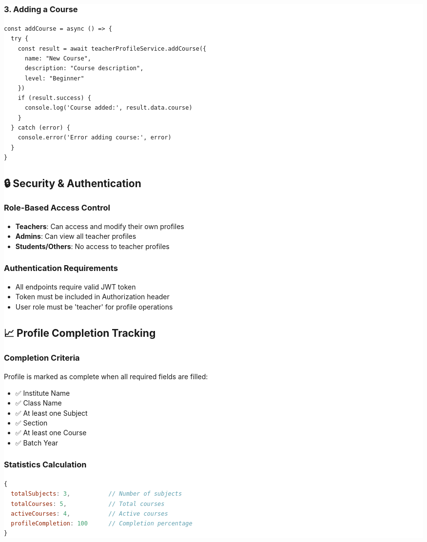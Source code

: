 ### 3. Adding a Course
```tsx
const addCourse = async () => {
  try {
    const result = await teacherProfileService.addCourse({
      name: "New Course",
      description: "Course description",
      level: "Beginner"
    })
    if (result.success) {
      console.log('Course added:', result.data.course)
    }
  } catch (error) {
    console.error('Error adding course:', error)
  }
}
```

## 🔒 Security & Authentication

### Role-Based Access Control
- **Teachers**: Can access and modify their own profiles
- **Admins**: Can view all teacher profiles
- **Students/Others**: No access to teacher profiles

### Authentication Requirements
- All endpoints require valid JWT token
- Token must be included in Authorization header
- User role must be 'teacher' for profile operations

## 📈 Profile Completion Tracking

### Completion Criteria
Profile is marked as complete when all required fields are filled:
- ✅ Institute Name
- ✅ Class Name  
- ✅ At least one Subject
- ✅ Section
- ✅ At least one Course
- ✅ Batch Year

### Statistics Calculation
```javascript
{
  totalSubjects: 3,           // Number of subjects
  totalCourses: 5,            // Total courses
  activeCourses: 4,           // Active courses
  profileCompletion: 100      // Completion percentage
}
```

